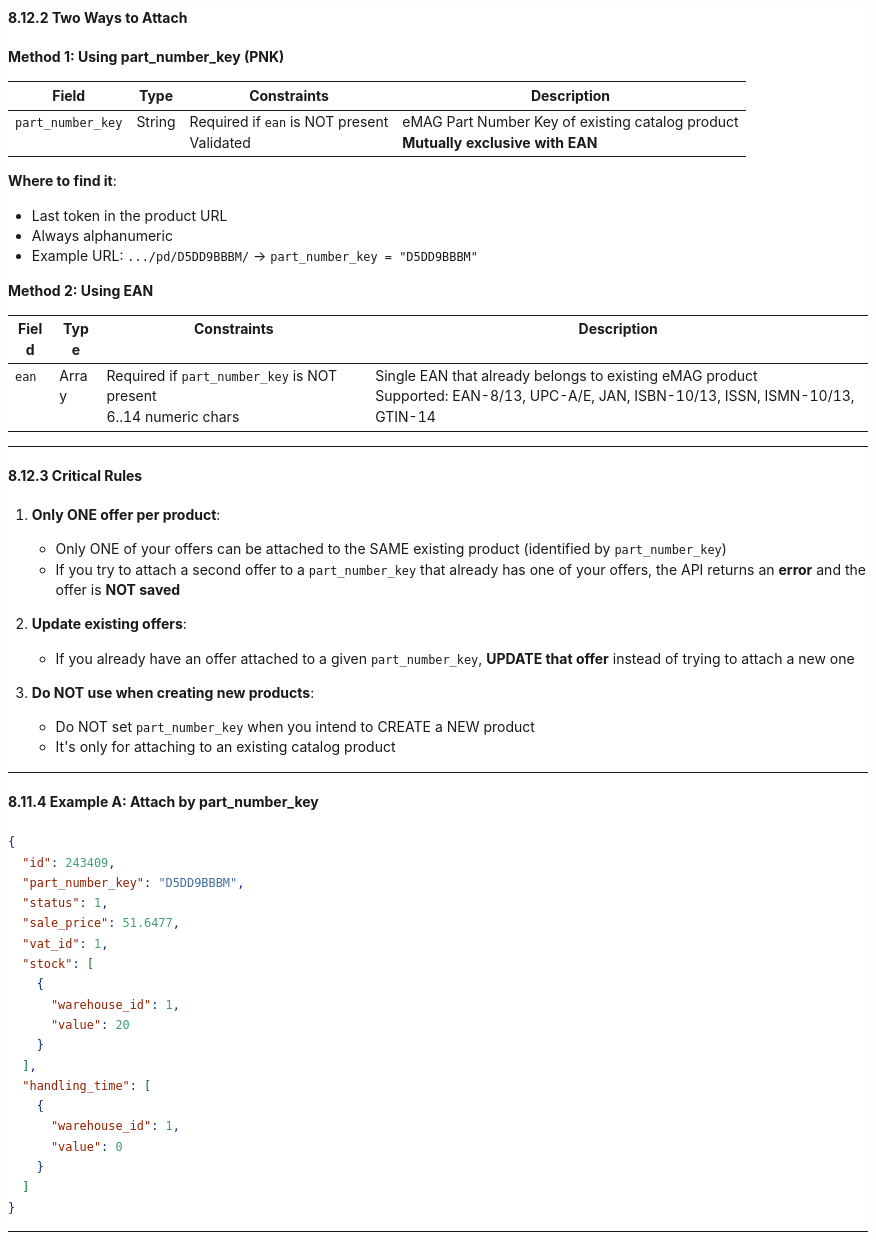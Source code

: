 
#### 8.12.2 Two Ways to Attach

**Method 1: Using part_number_key (PNK)**

| Field | Type | Constraints | Description |
|-------|------|-------------|-------------|
| `part_number_key` | String | Required if `ean` is NOT present<br>Validated | eMAG Part Number Key of existing catalog product<br>**Mutually exclusive with EAN** |

**Where to find it**:
- Last token in the product URL
- Always alphanumeric
- Example URL: `.../pd/D5DD9BBBM/` → `part_number_key = "D5DD9BBBM"`

**Method 2: Using EAN**

| Field | Type | Constraints | Description |
|-------|------|-------------|-------------|
| `ean` | Array | Required if `part_number_key` is NOT present<br>6..14 numeric chars | Single EAN that already belongs to existing eMAG product<br>Supported: EAN-8/13, UPC-A/E, JAN, ISBN-10/13, ISSN, ISMN-10/13, GTIN-14 |

---

#### 8.12.3 Critical Rules

1. **Only ONE offer per product**:
   - Only ONE of your offers can be attached to the SAME existing product (identified by `part_number_key`)
   - If you try to attach a second offer to a `part_number_key` that already has one of your offers, the API returns an **error** and the offer is **NOT saved**

2. **Update existing offers**:
   - If you already have an offer attached to a given `part_number_key`, **UPDATE that offer** instead of trying to attach a new one

3. **Do NOT use when creating new products**:
   - Do NOT set `part_number_key` when you intend to CREATE a NEW product
   - It's only for attaching to an existing catalog product

---

#### 8.11.4 Example A: Attach by part_number_key

```json
{
  "id": 243409,
  "part_number_key": "D5DD9BBBM",
  "status": 1,
  "sale_price": 51.6477,
  "vat_id": 1,
  "stock": [
    {
      "warehouse_id": 1,
      "value": 20
    }
  ],
  "handling_time": [
    {
      "warehouse_id": 1,
      "value": 0
    }
  ]
}
```

---
